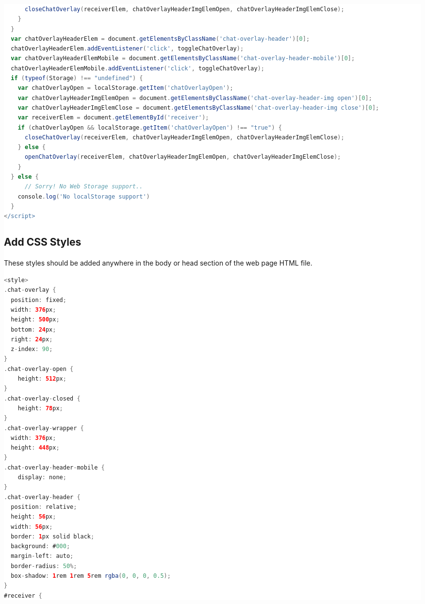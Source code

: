 ``` groovy
      closeChatOverlay(receiverElem, chatOverlayHeaderImgElemOpen, chatOverlayHeaderImgElemClose);
    }
  }
  var chatOverlayHeaderElem = document.getElementsByClassName('chat-overlay-header')[0];
  chatOverlayHeaderElem.addEventListener('click', toggleChatOverlay);
  var chatOverlayHeaderElemMobile = document.getElementsByClassName('chat-overlay-header-mobile')[0];
  chatOverlayHeaderElemMobile.addEventListener('click', toggleChatOverlay);
  if (typeof(Storage) !== "undefined") {
    var chatOverlayOpen = localStorage.getItem('chatOverlayOpen');
    var chatOverlayHeaderImgElemOpen = document.getElementsByClassName('chat-overlay-header-img open')[0];
    var chatOverlayHeaderImgElemClose = document.getElementsByClassName('chat-overlay-header-img close')[0];
    var receiverElem = document.getElementById('receiver');
    if (chatOverlayOpen && localStorage.getItem('chatOverlayOpen') !== "true") {
      closeChatOverlay(receiverElem, chatOverlayHeaderImgElemOpen, chatOverlayHeaderImgElemClose);
    } else {
      openChatOverlay(receiverElem, chatOverlayHeaderImgElemOpen, chatOverlayHeaderImgElemClose);
    }
  } else {
      // Sorry! No Web Storage support..
    console.log('No localStorage support')
  }
</script>
```
## Add CSS Styles
These styles should be added anywhere in the body or head section of the web page HTML file.
``` groovy
<style>
.chat-overlay {
  position: fixed;
  width: 376px;
  height: 500px;
  bottom: 24px;
  right: 24px;
  z-index: 90;
}
.chat-overlay-open {
    height: 512px;
}
.chat-overlay-closed {
    height: 78px;
}
.chat-overlay-wrapper {
  width: 376px;
  height: 448px;
}
.chat-overlay-header-mobile {
    display: none;
}
.chat-overlay-header {
  position: relative;
  height: 56px;
  width: 56px;
  border: 1px solid black;
  background: #000;
  margin-left: auto;
  border-radius: 50%;
  box-shadow: 1rem 1rem 5rem rgba(0, 0, 0, 0.5);
}
#receiver {
```